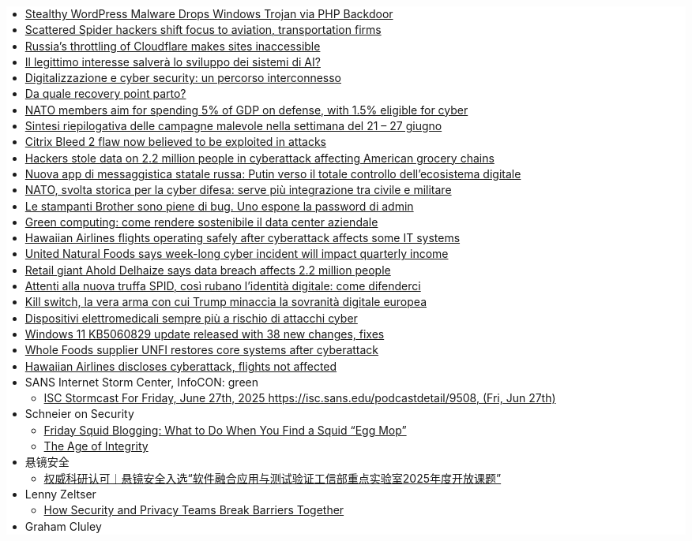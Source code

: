   - [Stealthy WordPress Malware Drops Windows Trojan via PHP Backdoor](https://blog.sucuri.net/2025/06/stealthy-wordpress-malware-drops-windows-trojan-via-php-backdoor.html)
  - [Scattered Spider hackers shift focus to aviation, transportation firms](https://www.bleepingcomputer.com/news/security/scattered-spider-hackers-shift-focus-to-aviation-transportation-firms/)
  - [Russia’s throttling of Cloudflare makes sites inaccessible](https://www.bleepingcomputer.com/news/technology/russias-throttling-of-cloudflare-makes-sites-inaccessible/)
  - [Il legittimo interesse salverà lo sviluppo dei sistemi di AI?](https://www.cybersecurity360.it/legal/il-legittimo-interesse-salvera-lo-sviluppo-dei-sistemi-di-ai/)
  - [Digitalizzazione e cyber security: un percorso interconnesso](https://www.cybersecurity360.it/soluzioni-aziendali/digitalizzazione-e-cyber-security-un-percorso-interconnesso/)
  - [Da quale recovery point parto?](https://roccosicilia.com/2025/06/27/da-quale-recovery-point-parto/)
  - [NATO members aim for spending 5% of GDP on defense, with 1.5% eligible for cyber](https://therecord.media/nato-agreement-5percent-gdp-defense-spending-cyber)
  - [Sintesi riepilogativa delle campagne malevole nella settimana del 21 – 27 giugno](https://cert-agid.gov.it/news/sintesi-riepilogativa-delle-campagne-malevole-nella-settimana-del-21-27-giugno/)
  - [Citrix Bleed 2 flaw now believed to be exploited in attacks](https://www.bleepingcomputer.com/news/security/citrix-bleed-2-flaw-now-believed-to-be-exploited-in-attacks/)
  - [Hackers stole data on 2.2 million people in cyberattack affecting American grocery chains](https://therecord.media/hackers-cyberattack-grocery-chain)
  - [Nuova app di messaggistica statale russa: Putin verso il totale controllo dell’ecosistema digitale](https://www.cybersecurity360.it/news/nuova-app-di-messaggisticastatale-russa-putin-verso-il-totale-controllo-dellecosistema-digitale/)
  - [NATO, svolta storica per la cyber difesa: serve più integrazione tra civile e militare](https://www.cybersecurity360.it/cybersecurity-nazionale/nato-svolta-storica-per-la-cyber-difesa-tra-cooperazione-industriale-e-integrazione-tra-civile-e-militare/)
  - [Le stampanti Brother sono piene di bug. Uno espone la password di admin](https://www.securityinfo.it/2025/06/27/le-stampanti-brother-sono-piene-di-bug-uno-espone-la-password-di-admin/)
  - [Green computing: come rendere sostenibile il data center aziendale](https://www.cybersecurity360.it/soluzioni-aziendali/data-center-green-computing/)
  - [Hawaiian Airlines flights operating safely after cyberattack affects some IT systems](https://therecord.media/hawaiian-airlines-cyberattack-flights-safe)
  - [United Natural Foods says week-long cyber incident will impact quarterly income](https://therecord.media/united-natural-foods-cyber-incident-q4-impact)
  - [Retail giant Ahold Delhaize says data breach affects 2.2 million people](https://www.bleepingcomputer.com/news/security/retail-giant-ahold-delhaize-says-data-breach-affects-22-million-people/)
  - [Attenti alla nuova truffa SPID, così rubano l’identità digitale: come difenderci](https://www.cybersecurity360.it/news/attenti-alla-nuova-truffa-spid-cosi-rubano-lidentita-digitale-come-difenderci/)
  - [Kill switch, la vera arma con cui Trump minaccia la sovranità digitale europea](https://www.cybersecurity360.it/cybersecurity-nazionale/kill-switch-la-vera-arma-con-cui-trump-minaccia-la-sovranita-digitale-europea/)
  - [Dispositivi elettromedicali sempre più a rischio di attacchi cyber](https://www.cybersecurity360.it/outlook/dispositivi-elettromedicali-sempre-piu-a-rischio-di-attacchi-cyber/)
  - [Windows 11 KB5060829 update released with 38 new changes, fixes](https://www.bleepingcomputer.com/news/microsoft/windows-11-kb5060829-update-released-with-38-new-changes-fixes/)
  - [Whole Foods supplier UNFI restores core systems after cyberattack](https://www.bleepingcomputer.com/news/security/whole-foods-supplier-unfi-restores-core-systems-after-cyberattack/)
  - [Hawaiian Airlines discloses cyberattack, flights not affected](https://www.bleepingcomputer.com/news/security/hawaiian-airlines-discloses-cyberattack-flights-not-affected/)
- SANS Internet Storm Center, InfoCON: green
  - [ISC Stormcast For Friday, June 27th, 2025 https://isc.sans.edu/podcastdetail/9508, (Fri, Jun 27th)](https://isc.sans.edu/diary/rss/32074)
- Schneier on Security
  - [Friday Squid Blogging: What to Do When You Find a Squid “Egg Mop”](https://www.schneier.com/blog/archives/2025/06/friday-squid-blogging-what-to-do-when-you-find-a-squid-egg-mop.html)
  - [The Age of Integrity](https://www.schneier.com/blog/archives/2025/06/the-age-of-integrity.html)
- 悬镜安全
  - [权威科研认可︱悬镜安全入选“软件融合应用与测试验证工信部重点实验室2025年度开放课题”](https://mp.weixin.qq.com/s?__biz=MzA3NzE2ODk1Mg==&mid=2647796641&idx=1&sn=a9efd75f7d23263428a4b103678ce05e)
- Lenny Zeltser
  - [How Security and Privacy Teams Break Barriers Together](https://zeltser.com/security-privacy-break-barriers/)
- Graham Cluley
